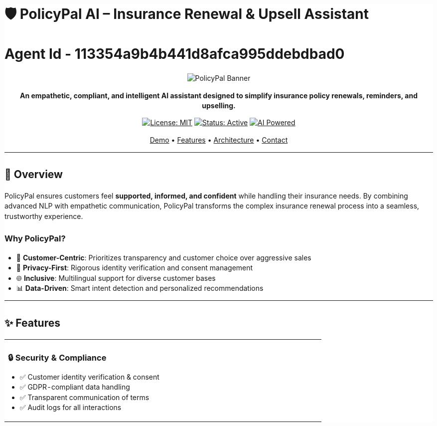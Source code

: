 # 🛡️ PolicyPal AI – Insurance Renewal & Upsell Assistant

# Agent Id - 113354a9b4b441d8afca995ddebdbad0

<div align="center">

![PolicyPal Banner](./images/banner.png)

**An empathetic, compliant, and intelligent AI assistant designed to simplify insurance policy renewals, reminders, and upselling.**

[![License: MIT](https://img.shields.io/badge/License-MIT-blue.svg)](https://opensource.org/licenses/MIT)
[![Status: Active](https://img.shields.io/badge/Status-Active-success.svg)]()
[![AI Powered](https://img.shields.io/badge/AI-Powered-orange.svg)]()

[Demo](#-demo--showcase) • [Features](#-features) • [Architecture](#️-system-architecture) • [Contact](#-contact--credits)

</div>

---

## 🎯 Overview

PolicyPal ensures customers feel **supported, informed, and confident** while handling their insurance needs. By combining advanced NLP with empathetic communication, PolicyPal transforms the complex insurance renewal process into a seamless, trustworthy experience.

### Why PolicyPal?

- 🤝 **Customer-Centric**: Prioritizes transparency and customer choice over aggressive sales
- 🔐 **Privacy-First**: Rigorous identity verification and consent management
- 🌐 **Inclusive**: Multilingual support for diverse customer bases
- 📊 **Data-Driven**: Smart intent detection and personalized recommendations

---

## ✨ Features

<table>
<tr>
<td width="50%">

### 🔒 Security & Compliance
- ✅ Customer identity verification & consent
- ✅ GDPR-compliant data handling
- ✅ Transparent communication of terms
- ✅ Audit logs for all interactions

</td>
<td width="50%">
